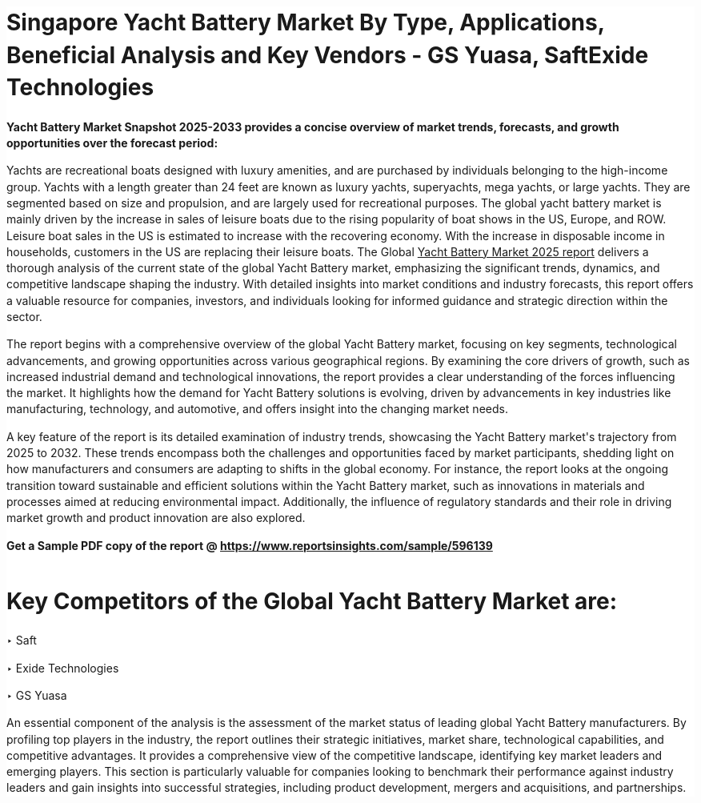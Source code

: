 # Singapore Yacht Battery Market By Type, Applications, Beneficial Analysis and Key Vendors - GS Yuasa, SaftExide Technologies

<strong>Yacht Battery Market Snapshot 2025-2033 provides a concise overview of market trends, forecasts, and growth opportunities over the forecast period:</strong>

Yachts are recreational boats designed with luxury amenities, and are purchased by individuals belonging to the high-income group. Yachts with a length greater than 24 feet are known as luxury yachts, superyachts, mega yachts, or large yachts. They are segmented based on size and propulsion, and are largely used for recreational purposes. The global yacht battery market is mainly driven by the increase in sales of leisure boats due to the rising popularity of boat shows in the US, Europe, and ROW. Leisure boat sales in the US is estimated to increase with the recovering economy. With the increase in disposable income in households, customers in the US are replacing their leisure boats. The Global <a href=https://www.reportsinsights.com/sample/596139>Yacht Battery Market 2025 report</a> delivers a thorough analysis of the current state of the global Yacht Battery market, emphasizing the significant trends, dynamics, and competitive landscape shaping the industry. With detailed insights into market conditions and industry forecasts, this report offers a valuable resource for companies, investors, and individuals looking for informed guidance and strategic direction within the sector.

The report begins with a comprehensive overview of the global Yacht Battery market, focusing on key segments, technological advancements, and growing opportunities across various geographical regions. By examining the core drivers of growth, such as increased industrial demand and technological innovations, the report provides a clear understanding of the forces influencing the market. It highlights how the demand for Yacht Battery solutions is evolving, driven by advancements in key industries like manufacturing, technology, and automotive, and offers insight into the changing market needs.

A key feature of the report is its detailed examination of industry trends, showcasing the Yacht Battery market's trajectory from 2025 to 2032. These trends encompass both the challenges and opportunities faced by market participants, shedding light on how manufacturers and consumers are adapting to shifts in the global economy. For instance, the report looks at the ongoing transition toward sustainable and efficient solutions within the Yacht Battery market, such as innovations in materials and processes aimed at reducing environmental impact. Additionally, the influence of regulatory standards and their role in driving market growth and product innovation are also explored.

<strong>Get a Sample PDF copy of the report @ <a href=https://www.reportsinsights.com/sample/596139>https://www.reportsinsights.com/sample/596139</a></strong>

# <strong>Key Competitors of the Global Yacht Battery Market are:</strong>

‣ Saft

‣ Exide Technologies

‣ GS Yuasa

An essential component of the analysis is the assessment of the market status of leading global Yacht Battery manufacturers. By profiling top players in the industry, the report outlines their strategic initiatives, market share, technological capabilities, and competitive advantages. It provides a comprehensive view of the competitive landscape, identifying key market leaders and emerging players. This section is particularly valuable for companies looking to benchmark their performance against industry leaders and gain insights into successful strategies, including product development, mergers and acquisitions, and partnerships.
